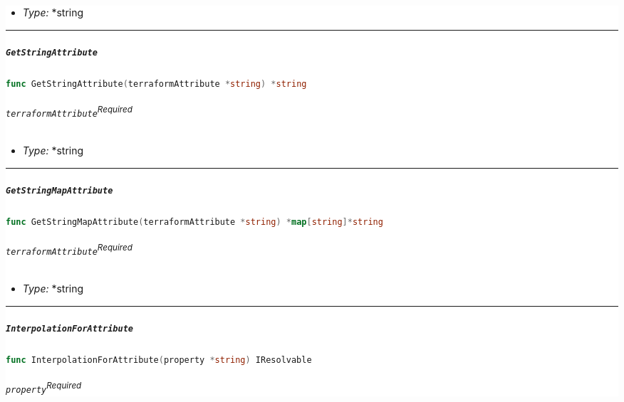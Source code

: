 - *Type:* *string

---

##### `GetStringAttribute` <a name="GetStringAttribute" id="rhizo-co-terraform-provider-oci.dataOciJmsJavaDownloadsJavaDownloadRecords.DataOciJmsJavaDownloadsJavaDownloadRecordsFilterOutputReference.getStringAttribute"></a>

```go
func GetStringAttribute(terraformAttribute *string) *string
```

###### `terraformAttribute`<sup>Required</sup> <a name="terraformAttribute" id="rhizo-co-terraform-provider-oci.dataOciJmsJavaDownloadsJavaDownloadRecords.DataOciJmsJavaDownloadsJavaDownloadRecordsFilterOutputReference.getStringAttribute.parameter.terraformAttribute"></a>

- *Type:* *string

---

##### `GetStringMapAttribute` <a name="GetStringMapAttribute" id="rhizo-co-terraform-provider-oci.dataOciJmsJavaDownloadsJavaDownloadRecords.DataOciJmsJavaDownloadsJavaDownloadRecordsFilterOutputReference.getStringMapAttribute"></a>

```go
func GetStringMapAttribute(terraformAttribute *string) *map[string]*string
```

###### `terraformAttribute`<sup>Required</sup> <a name="terraformAttribute" id="rhizo-co-terraform-provider-oci.dataOciJmsJavaDownloadsJavaDownloadRecords.DataOciJmsJavaDownloadsJavaDownloadRecordsFilterOutputReference.getStringMapAttribute.parameter.terraformAttribute"></a>

- *Type:* *string

---

##### `InterpolationForAttribute` <a name="InterpolationForAttribute" id="rhizo-co-terraform-provider-oci.dataOciJmsJavaDownloadsJavaDownloadRecords.DataOciJmsJavaDownloadsJavaDownloadRecordsFilterOutputReference.interpolationForAttribute"></a>

```go
func InterpolationForAttribute(property *string) IResolvable
```

###### `property`<sup>Required</sup> <a name="property" id="rhizo-co-terraform-provider-oci.dataOciJmsJavaDownloadsJavaDownloadRecords.DataOciJmsJavaDownloadsJavaDownloadRecordsFilterOutputReference.interpolationForAttribute.parameter.property"></a>
